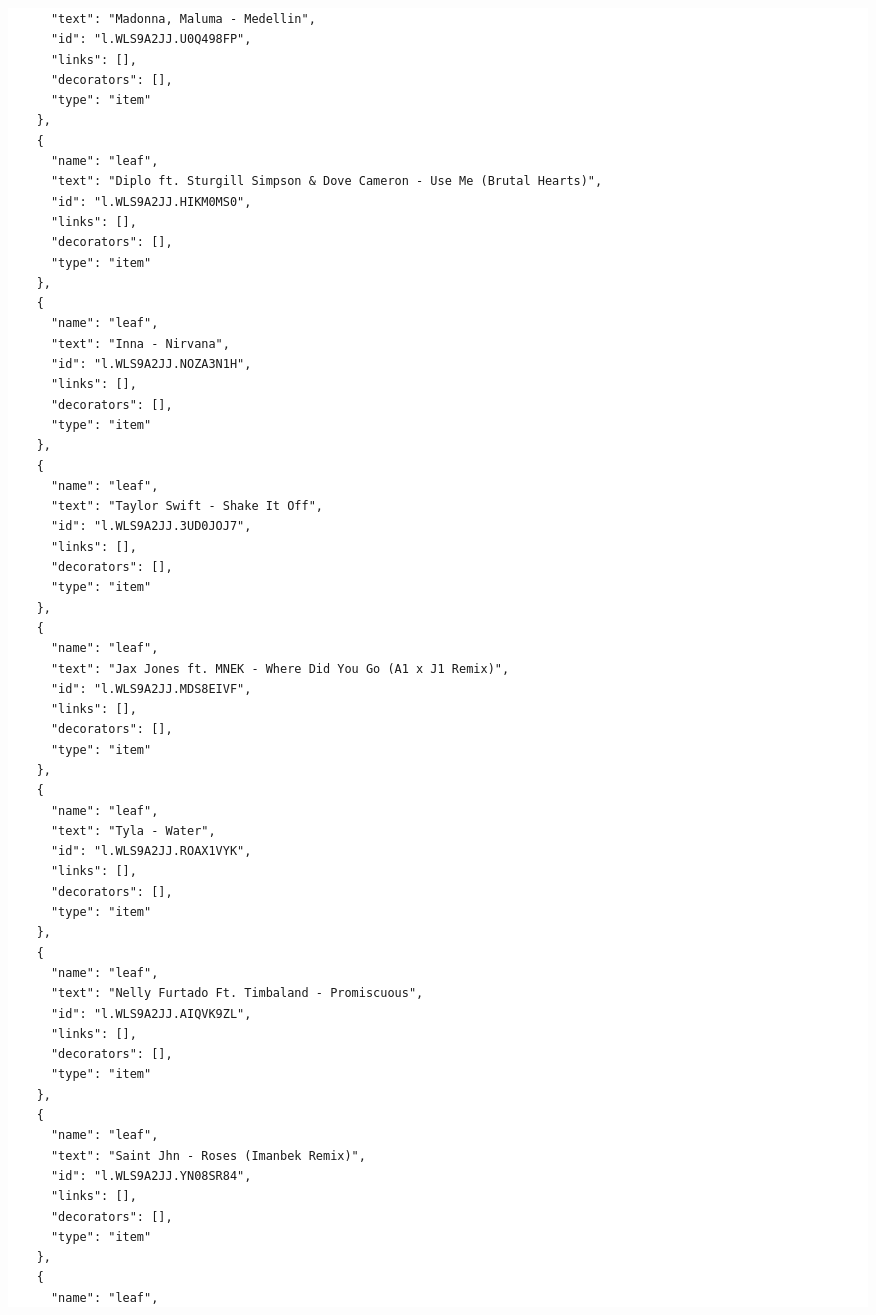           "text": "Madonna, Maluma - Medellin",
          "id": "l.WLS9A2JJ.U0Q498FP",
          "links": [],
          "decorators": [],
          "type": "item"
        },
        {
          "name": "leaf",
          "text": "Diplo ft. Sturgill Simpson & Dove Cameron - Use Me (Brutal Hearts)",
          "id": "l.WLS9A2JJ.HIKM0MS0",
          "links": [],
          "decorators": [],
          "type": "item"
        },
        {
          "name": "leaf",
          "text": "Inna - Nirvana",
          "id": "l.WLS9A2JJ.NOZA3N1H",
          "links": [],
          "decorators": [],
          "type": "item"
        },
        {
          "name": "leaf",
          "text": "Taylor Swift - Shake It Off",
          "id": "l.WLS9A2JJ.3UD0JOJ7",
          "links": [],
          "decorators": [],
          "type": "item"
        },
        {
          "name": "leaf",
          "text": "Jax Jones ft. MNEK - Where Did You Go (A1 x J1 Remix)",
          "id": "l.WLS9A2JJ.MDS8EIVF",
          "links": [],
          "decorators": [],
          "type": "item"
        },
        {
          "name": "leaf",
          "text": "Tyla - Water",
          "id": "l.WLS9A2JJ.ROAX1VYK",
          "links": [],
          "decorators": [],
          "type": "item"
        },
        {
          "name": "leaf",
          "text": "Nelly Furtado Ft. Timbaland - Promiscuous",
          "id": "l.WLS9A2JJ.AIQVK9ZL",
          "links": [],
          "decorators": [],
          "type": "item"
        },
        {
          "name": "leaf",
          "text": "Saint Jhn - Roses (Imanbek Remix)",
          "id": "l.WLS9A2JJ.YN08SR84",
          "links": [],
          "decorators": [],
          "type": "item"
        },
        {
          "name": "leaf",